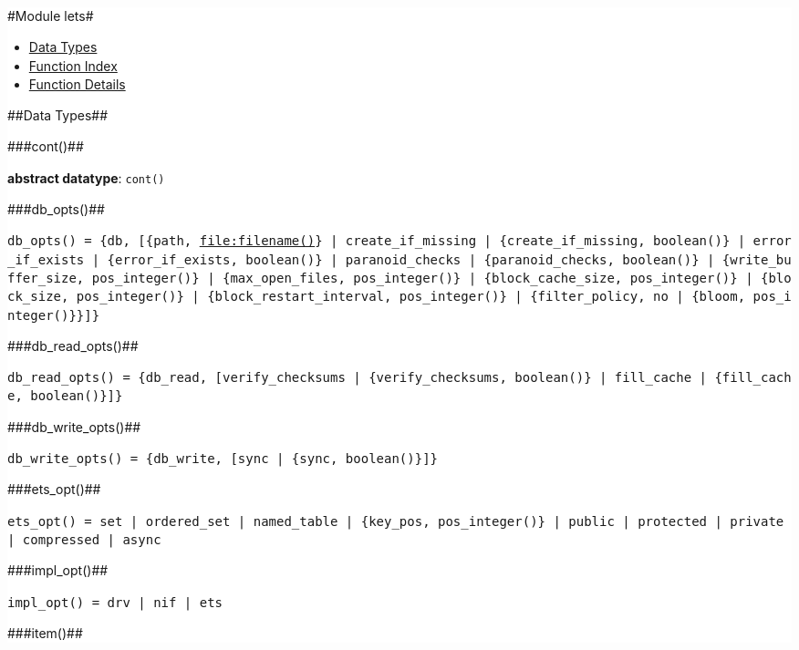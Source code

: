 

#Module lets#
* [Data Types](#types)
* [Function Index](#index)
* [Function Details](#functions)





<a name="types"></a>

##Data Types##




###<a name="type-cont">cont()</a>##



__abstract datatype__: `cont()`



###<a name="type-db_opts">db_opts()</a>##



<pre>db_opts() = {db, [{path, <a href="file.md#type-filename">file:filename()</a>} | create_if_missing | {create_if_missing, boolean()} | error_if_exists | {error_if_exists, boolean()} | paranoid_checks | {paranoid_checks, boolean()} | {write_buffer_size, pos_integer()} | {max_open_files, pos_integer()} | {block_cache_size, pos_integer()} | {block_size, pos_integer()} | {block_restart_interval, pos_integer()} | {filter_policy, no | {bloom, pos_integer()}}]}</pre>



###<a name="type-db_read_opts">db_read_opts()</a>##



<pre>db_read_opts() = {db_read, [verify_checksums | {verify_checksums, boolean()} | fill_cache | {fill_cache, boolean()}]}</pre>



###<a name="type-db_write_opts">db_write_opts()</a>##



<pre>db_write_opts() = {db_write, [sync | {sync, boolean()}]}</pre>



###<a name="type-ets_opt">ets_opt()</a>##



<pre>ets_opt() = set | ordered_set | named_table | {key_pos, pos_integer()} | public | protected | private | compressed | async</pre>



###<a name="type-impl_opt">impl_opt()</a>##



<pre>impl_opt() = drv | nif | ets</pre>



###<a name="type-item">item()</a>##

